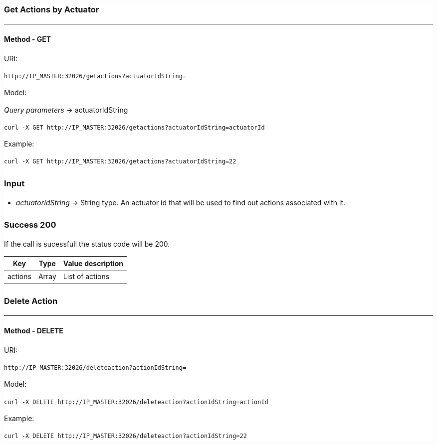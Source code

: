 
### Get Actions by Actuator
---
#### Method - GET

URI:

```
http://IP_MASTER:32026/getactions?actuatorIdString=
```

Model:

*Query parameters* -> actuatorIdString

```
curl -X GET http://IP_MASTER:32026/getactions?actuatorIdString=actuatorId
```

Example:

```
curl -X GET http://IP_MASTER:32026/getactions?actuatorIdString=22
```

### Input

- *actuatorIdString* -> String type. An actuator id that will be used to find out actions associated with it.

### Success 200

If the call is sucessfull the status code will be 200.

|Key|Type|Value description|
|--|--|--|
|actions|Array|List of actions|


### Delete Action
---
#### Method - DELETE

URI:

```
http://IP_MASTER:32026/deleteaction?actionIdString=
```

Model:
```
curl -X DELETE http://IP_MASTER:32026/deleteaction?actionIdString=actionId
```

Example:

```
curl -X DELETE http://IP_MASTER:32026/deleteaction?actionIdString=22
```
